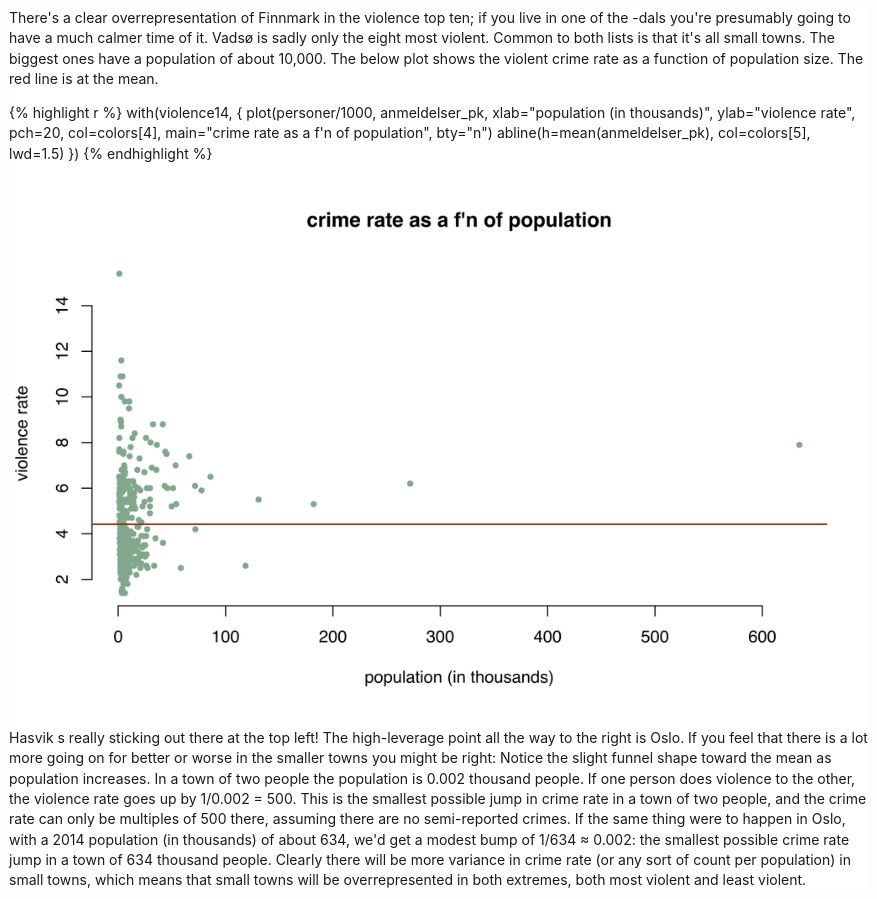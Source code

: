 There's a clear overrepresentation of Finnmark in the violence top ten; if you 
live in one of the -dals you're presumably going to have a much calmer time of 
it. Vadsø is sadly only the eight most violent. Common to both lists is that
it's all small towns. The biggest ones have a population of about 10,000. The
below plot shows the violent crime rate as a function of population size. The
red line is at the mean.


{% highlight r %}
with(violence14, {
  plot(personer/1000, anmeldelser_pk,
       xlab="population (in thousands)", ylab="violence rate", pch=20, 
       col=colors[4], main="crime rate as a f'n of population", bty="n")
  abline(h=mean(anmeldelser_pk), col=colors[5], lwd=1.5)
})
{% endhighlight %}

![plot of chunk rate_vs_pop](/assets/Rfig/rate_vs_pop-1.svg)

Hasvik s really sticking out there at the top left! The high-leverage point all
the way to the right is Oslo. If you feel that there is a lot more going on for 
better or worse in the smaller towns you might be right: Notice the slight 
funnel shape toward the mean as population increases. In a town of two people 
the population is 0.002 thousand people. If one person does violence to the 
other, the violence rate goes up by 1/0.002 = 500. This is the smallest
possible jump in crime rate in a town of two people, and the crime rate can only
be multiples of 500 there, assuming there are no semi-reported crimes. If the 
same thing were to happen in Oslo, with a 2014 population (in thousands) of 
about 634, we'd get a modest bump of 1/634 ≈ 0.002: the smallest possible crime 
rate jump in a town of 634 thousand people. Clearly there will be more variance 
in crime rate (or any sort of count per population) in small towns, which means 
that small towns will be overrepresented in both extremes, both most violent and
least violent.
